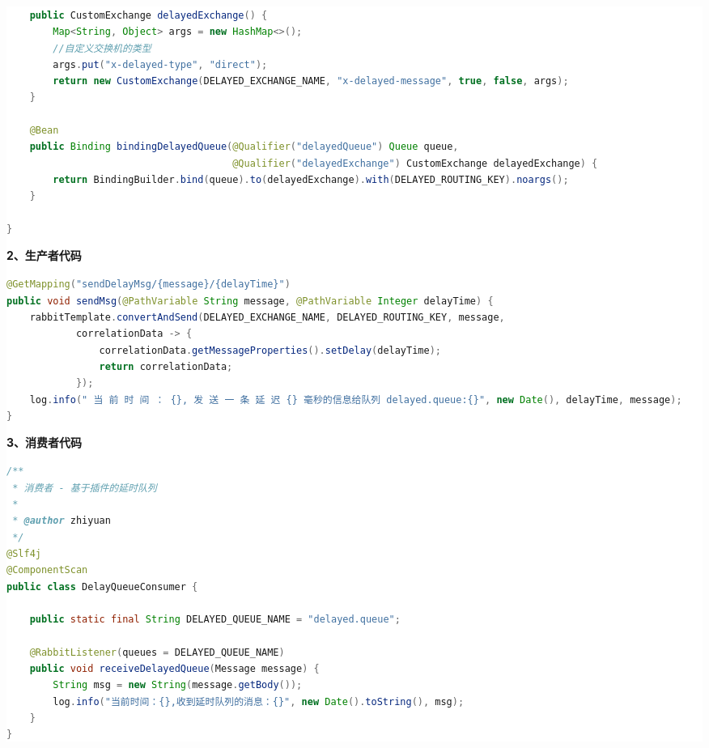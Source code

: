 ```java
    public CustomExchange delayedExchange() {
        Map<String, Object> args = new HashMap<>();
        //自定义交换机的类型
        args.put("x-delayed-type", "direct");
        return new CustomExchange(DELAYED_EXCHANGE_NAME, "x-delayed-message", true, false, args);
    }

    @Bean
    public Binding bindingDelayedQueue(@Qualifier("delayedQueue") Queue queue,
                                       @Qualifier("delayedExchange") CustomExchange delayedExchange) {
        return BindingBuilder.bind(queue).to(delayedExchange).with(DELAYED_ROUTING_KEY).noargs();
    }

}
```





**2、生产者代码**

```java
@GetMapping("sendDelayMsg/{message}/{delayTime}")
public void sendMsg(@PathVariable String message, @PathVariable Integer delayTime) {
    rabbitTemplate.convertAndSend(DELAYED_EXCHANGE_NAME, DELAYED_ROUTING_KEY, message,
            correlationData -> {
                correlationData.getMessageProperties().setDelay(delayTime);
                return correlationData;
            });
    log.info(" 当 前 时 间 ： {}, 发 送 一 条 延 迟 {} 毫秒的信息给队列 delayed.queue:{}", new Date(), delayTime, message);
}
```



**3、消费者代码** 

```java
/**
 * 消费者 - 基于插件的延时队列
 *
 * @author zhiyuan
 */
@Slf4j
@ComponentScan
public class DelayQueueConsumer {

    public static final String DELAYED_QUEUE_NAME = "delayed.queue";

    @RabbitListener(queues = DELAYED_QUEUE_NAME)
    public void receiveDelayedQueue(Message message) {
        String msg = new String(message.getBody());
        log.info("当前时间：{},收到延时队列的消息：{}", new Date().toString(), msg);
    }
}
```
